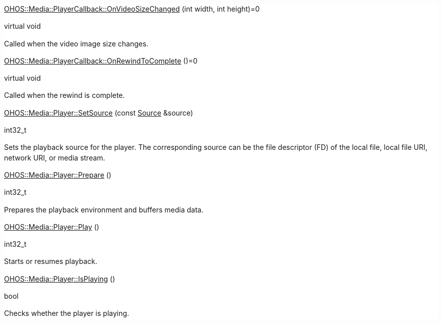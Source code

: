 <tr id="row1107334357093523"><td class="cellrowborder" valign="top" width="50%" headers="mcps1.1.3.1.1 "><p id="p61110873093523"><a name="p61110873093523"></a><a name="p61110873093523"></a><a href="multimedia_player.md#gac5b641f93621d90e616d18adaa016e8a">OHOS::Media::PlayerCallback::OnVideoSizeChanged</a> (int width, int height)=0</p>
</td>
<td class="cellrowborder" valign="top" width="50%" headers="mcps1.1.3.1.2 "><p id="p94048654093523"><a name="p94048654093523"></a><a name="p94048654093523"></a>virtual void </p>
<p id="p2038018477093523"><a name="p2038018477093523"></a><a name="p2038018477093523"></a>Called when the video image size changes. </p>
</td>
</tr>
<tr id="row774248463093523"><td class="cellrowborder" valign="top" width="50%" headers="mcps1.1.3.1.1 "><p id="p497241702093523"><a name="p497241702093523"></a><a name="p497241702093523"></a><a href="multimedia_player.md#ga765c499e47dfaad5e557197e964eaca3">OHOS::Media::PlayerCallback::OnRewindToComplete</a> ()=0</p>
</td>
<td class="cellrowborder" valign="top" width="50%" headers="mcps1.1.3.1.2 "><p id="p1995563775093523"><a name="p1995563775093523"></a><a name="p1995563775093523"></a>virtual void </p>
<p id="p1108546394093523"><a name="p1108546394093523"></a><a name="p1108546394093523"></a>Called when the rewind is complete. </p>
</td>
</tr>
<tr id="row1068233450093523"><td class="cellrowborder" valign="top" width="50%" headers="mcps1.1.3.1.1 "><p id="p1545954917093523"><a name="p1545954917093523"></a><a name="p1545954917093523"></a><a href="multimedia_player.md#gacce284eac910970e405151fd3a1963c0">OHOS::Media::Player::SetSource</a> (const <a href="ohos-media-source.md">Source</a> &amp;source)</p>
</td>
<td class="cellrowborder" valign="top" width="50%" headers="mcps1.1.3.1.2 "><p id="p987122347093523"><a name="p987122347093523"></a><a name="p987122347093523"></a>int32_t </p>
<p id="p202690401093523"><a name="p202690401093523"></a><a name="p202690401093523"></a>Sets the playback source for the player. The corresponding source can be the file descriptor (FD) of the local file, local file URI, network URI, or media stream. </p>
</td>
</tr>
<tr id="row1167655812093523"><td class="cellrowborder" valign="top" width="50%" headers="mcps1.1.3.1.1 "><p id="p60510999093523"><a name="p60510999093523"></a><a name="p60510999093523"></a><a href="multimedia_player.md#gade9bff3268e1c409273749a90700e056">OHOS::Media::Player::Prepare</a> ()</p>
</td>
<td class="cellrowborder" valign="top" width="50%" headers="mcps1.1.3.1.2 "><p id="p1844410571093523"><a name="p1844410571093523"></a><a name="p1844410571093523"></a>int32_t </p>
<p id="p328452748093523"><a name="p328452748093523"></a><a name="p328452748093523"></a>Prepares the playback environment and buffers media data. </p>
</td>
</tr>
<tr id="row2109130093523"><td class="cellrowborder" valign="top" width="50%" headers="mcps1.1.3.1.1 "><p id="p999299209093523"><a name="p999299209093523"></a><a name="p999299209093523"></a><a href="multimedia_player.md#gafecbbfe85c70cf4983f52d55b7205e3f">OHOS::Media::Player::Play</a> ()</p>
</td>
<td class="cellrowborder" valign="top" width="50%" headers="mcps1.1.3.1.2 "><p id="p601998199093523"><a name="p601998199093523"></a><a name="p601998199093523"></a>int32_t </p>
<p id="p1657015634093523"><a name="p1657015634093523"></a><a name="p1657015634093523"></a>Starts or resumes playback. </p>
</td>
</tr>
<tr id="row1564517685093523"><td class="cellrowborder" valign="top" width="50%" headers="mcps1.1.3.1.1 "><p id="p1090913022093523"><a name="p1090913022093523"></a><a name="p1090913022093523"></a><a href="multimedia_player.md#gaad6b2c35b1d5dfe453d158f7ff9e1379">OHOS::Media::Player::IsPlaying</a> ()</p>
</td>
<td class="cellrowborder" valign="top" width="50%" headers="mcps1.1.3.1.2 "><p id="p852652549093523"><a name="p852652549093523"></a><a name="p852652549093523"></a>bool </p>
<p id="p1971319082093523"><a name="p1971319082093523"></a><a name="p1971319082093523"></a>Checks whether the player is playing. </p>
</td>